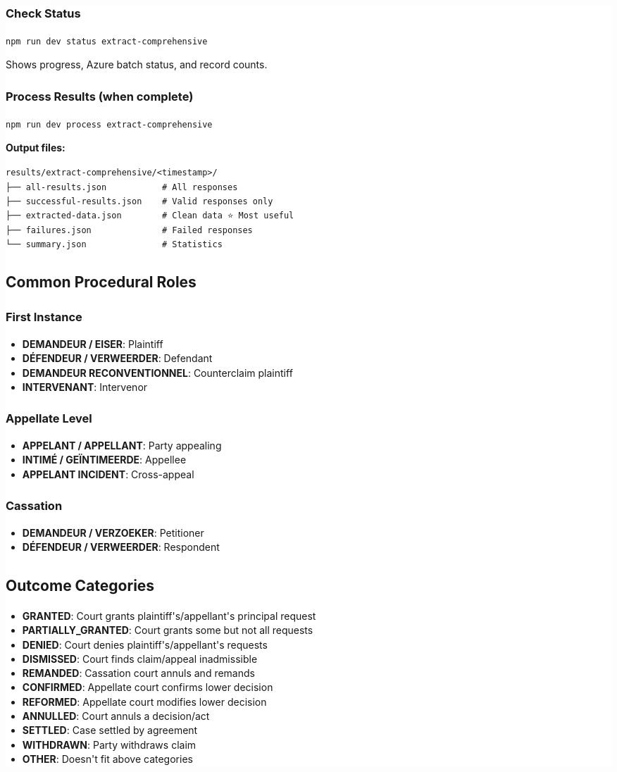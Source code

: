 ### Check Status

```bash
npm run dev status extract-comprehensive
```

Shows progress, Azure batch status, and record counts.

### Process Results (when complete)

```bash
npm run dev process extract-comprehensive
```

**Output files:**
```
results/extract-comprehensive/<timestamp>/
├── all-results.json           # All responses
├── successful-results.json    # Valid responses only
├── extracted-data.json        # Clean data ⭐ Most useful
├── failures.json              # Failed responses
└── summary.json               # Statistics
```

## Common Procedural Roles

### First Instance
- **DEMANDEUR / EISER**: Plaintiff
- **DÉFENDEUR / VERWEERDER**: Defendant
- **DEMANDEUR RECONVENTIONNEL**: Counterclaim plaintiff
- **INTERVENANT**: Intervenor

### Appellate Level
- **APPELANT / APPELLANT**: Party appealing
- **INTIMÉ / GEÏNTIMEERDE**: Appellee
- **APPELANT INCIDENT**: Cross-appeal

### Cassation
- **DEMANDEUR / VERZOEKER**: Petitioner
- **DÉFENDEUR / VERWEERDER**: Respondent

## Outcome Categories

- **GRANTED**: Court grants plaintiff's/appellant's principal request
- **PARTIALLY_GRANTED**: Court grants some but not all requests
- **DENIED**: Court denies plaintiff's/appellant's requests
- **DISMISSED**: Court finds claim/appeal inadmissible
- **REMANDED**: Cassation court annuls and remands
- **CONFIRMED**: Appellate court confirms lower decision
- **REFORMED**: Appellate court modifies lower decision
- **ANNULLED**: Court annuls a decision/act
- **SETTLED**: Case settled by agreement
- **WITHDRAWN**: Party withdraws claim
- **OTHER**: Doesn't fit above categories
